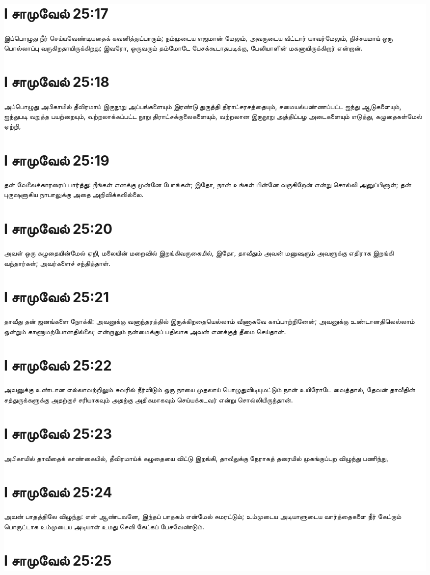 # I சாமுவேல் 25:17

இப்பொழுது நீர் செய்யவேண்டியதைக் கவனித்துப்பாரும்; நம்முடைய எஜமான் மேலும், அவருடைய வீட்டார் யாவர்மேலும், நிச்சயமாய் ஒரு பொல்லாப்பு வருகிறதாயிருக்கிறது; இவரோ, ஒருவரும் தம்மோடே பேசக்கூடாதபடிக்கு, பேலியாளின் மகனாயிருக்கிறார் என்றான்.

# I சாமுவேல் 25:18

அப்பொழுது அபிகாயில் தீவிரமாய் இருநூறு அப்பங்களையும் இரண்டு துருத்தி திராட்சரசத்தையும், சமையல்பண்ணப்பட்ட ஐந்து ஆடுகளையும், ஐந்துபடி வறுத்த பயற்றையும், வற்றலாக்கப்பட்ட நூறு திராட்சக்குலைகளையும், வற்றலான இருநூறு அத்திப்பழ அடைகளையும் எடுத்து, கழுதைகள்மேல் ஏற்றி,

# I சாமுவேல் 25:19

தன் வேலைக்காரரைப் பார்த்து: நீங்கள் எனக்கு முன்னே போங்கள்; இதோ, நான் உங்கள் பின்னே வருகிறேன் என்று சொல்லி அனுப்பினாள்; தன் புருஷனாகிய நாபாலுக்கு அதை அறிவிக்கவில்லை.

# I சாமுவேல் 25:20

அவள் ஒரு கழுதையின்மேல் ஏறி, மலையின் மறைவில் இறங்கிவருகையில், இதோ, தாவீதும் அவன் மனுஷரும் அவளுக்கு எதிராக இறங்கி வந்தார்கள்; அவர்களைச் சந்தித்தாள்.

# I சாமுவேல் 25:21

தாவீது தன் ஜனங்களை நோக்கி: அவனுக்கு வனாந்தரத்தில் இருக்கிறதையெல்லாம் வீணாகவே காப்பாற்றினேன்; அவனுக்கு உண்டானதிலெல்லாம் ஒன்றும் காணாமற்போனதில்லை; என்றாலும் நன்மைக்குப் பதிலாக அவன் எனக்குத் தீமை செய்தான்.

# I சாமுவேல் 25:22

அவனுக்கு உண்டான எல்லாவற்றிலும் சுவரில் நீர்விடும் ஒரு நாயை முதலாய் பொழுதுவிடியுமட்டும் நான் உயிரோடே வைத்தால், தேவன் தாவீதின் சத்துருக்களுக்கு அதற்குச் சரியாகவும் அதற்கு அதிகமாகவும் செய்யக்கடவர் என்று சொல்லியிருந்தான்.

# I சாமுவேல் 25:23

அபிகாயில் தாவீதைக் காண்கையில், தீவிரமாய்க் கழுதையை விட்டு இறங்கி, தாவீதுக்கு நேராகத் தரையில் முகங்குப்புற விழுந்து பணிந்து,

# I சாமுவேல் 25:24

அவன் பாதத்திலே விழுந்து: என் ஆண்டவனே, இந்தப் பாதகம் என்மேல் சுமரட்டும்; உம்முடைய அடியாளுடைய வார்த்தைகளை நீர் கேட்கும் பொருட்டாக உம்முடைய அடியாள் உமது செவி கேட்கப் பேசவேண்டும்.

# I சாமுவேல் 25:25
